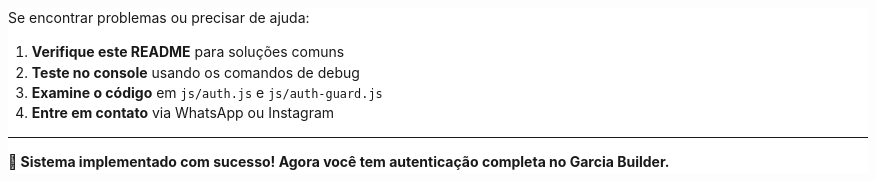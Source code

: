 Se encontrar problemas ou precisar de ajuda:

1. **Verifique este README** para soluções comuns
2. **Teste no console** usando os comandos de debug
3. **Examine o código** em `js/auth.js` e `js/auth-guard.js`
4. **Entre em contato** via WhatsApp ou Instagram

---

**🎉 Sistema implementado com sucesso! Agora você tem autenticação completa no Garcia Builder.**
